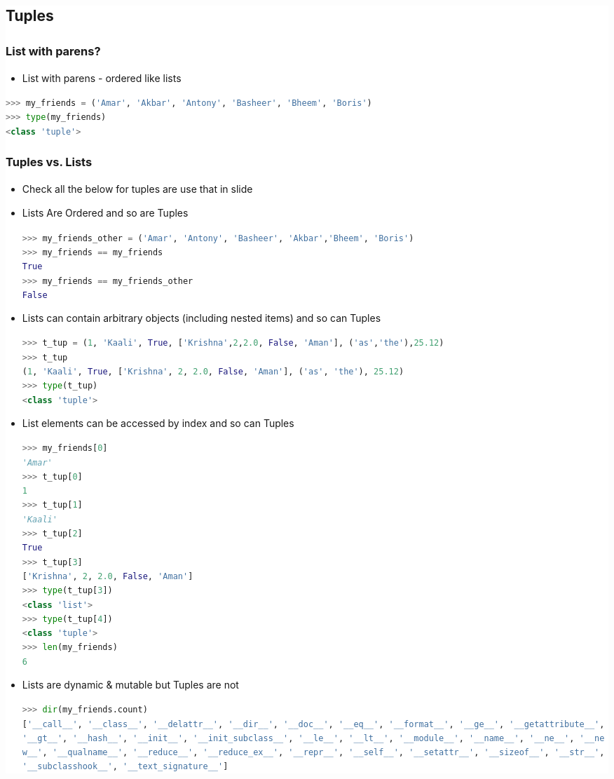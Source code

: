 ## Tuples

### List with parens?

- List with parens - ordered like lists

```python
>>> my_friends = ('Amar', 'Akbar', 'Antony', 'Basheer', 'Bheem', 'Boris')
>>> type(my_friends)
<class 'tuple'>
```

### Tuples vs. Lists

- Check all the below for tuples are use that in slide

- Lists Are Ordered and so are Tuples

  ```python
  >>> my_friends_other = ('Amar', 'Antony', 'Basheer', 'Akbar','Bheem', 'Boris')
  >>> my_friends == my_friends
  True
  >>> my_friends == my_friends_other
  False
	```

- Lists can contain arbitrary objects (including nested items) and so can Tuples

  ```python
  >>> t_tup = (1, 'Kaali', True, ['Krishna',2,2.0, False, 'Aman'], ('as','the'),25.12)
  >>> t_tup
  (1, 'Kaali', True, ['Krishna', 2, 2.0, False, 'Aman'], ('as', 'the'), 25.12)
  >>> type(t_tup)
  <class 'tuple'>
	```

- List elements can be accessed by index and so can Tuples

  ```python
  >>> my_friends[0]
  'Amar'
  >>> t_tup[0]
  1
  >>> t_tup[1]
  'Kaali'
  >>> t_tup[2]
  True
  >>> t_tup[3]
  ['Krishna', 2, 2.0, False, 'Aman']
  >>> type(t_tup[3])
  <class 'list'>
  >>> type(t_tup[4])
  <class 'tuple'>
  >>> len(my_friends)
  6
	```

- Lists are dynamic & mutable but Tuples are not

  ```python
  >>> dir(my_friends.count)
  ['__call__', '__class__', '__delattr__', '__dir__', '__doc__', '__eq__', '__format__', '__ge__', '__getattribute__', '__gt__', '__hash__', '__init__', '__init_subclass__', '__le__', '__lt__', '__module__', '__name__', '__ne__', '__new__', '__qualname__', '__reduce__', '__reduce_ex__', '__repr__', '__self__', '__setattr__', '__sizeof__', '__str__', '__subclasshook__', '__text_signature__']
  ```